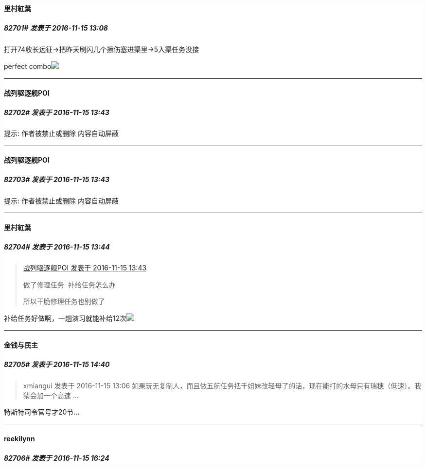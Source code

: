 ####  里村紅葉  
##### 82701#       发表于 2016-11-15 13:08


打开74收长远征→把昨天刷闪几个擦伤塞进渠里→5入渠任务没接


perfect combo<img src="https://static.saraba1st.com/image/smiley/face/191.gif" referrerpolicy="no-referrer">


*****

####  战列驱逐舰POI  
##### 82702#       发表于 2016-11-15 13:43

提示: 作者被禁止或删除 内容自动屏蔽


*****

####  战列驱逐舰POI  
##### 82703#       发表于 2016-11-15 13:43

提示: 作者被禁止或删除 内容自动屏蔽


*****

####  里村紅葉  
##### 82704#       发表于 2016-11-15 13:44


<blockquote><a href="httphttps://bbs.saraba1st.com/2b/forum.php?mod=redirect&amp;goto=findpost&amp;pid=34185238&amp;ptid=930880" target="_blank">战列驱逐舰POI 发表于 2016-11-15 13:43</a>

做了修理任务  补给任务怎么办

所以干脆修理任务也别做了</blockquote>
补给任务好做啊，一趟演习就能补给12次<img src="https://static.saraba1st.com/image/smiley/face/04.gif" referrerpolicy="no-referrer">


*****

####  金钱与民主  
##### 82705#       发表于 2016-11-15 14:40


<blockquote>xmiangui 发表于 2016-11-15 13:06
如果玩无复制人，而且做五航任务把千姐妹改轻母了的话，现在能打的水母只有瑞穗（低速）。我猜会加一个高速 ...</blockquote>
特斯特司令官号才20节…


*****

####  reekilynn  
##### 82706#       发表于 2016-11-15 16:24
